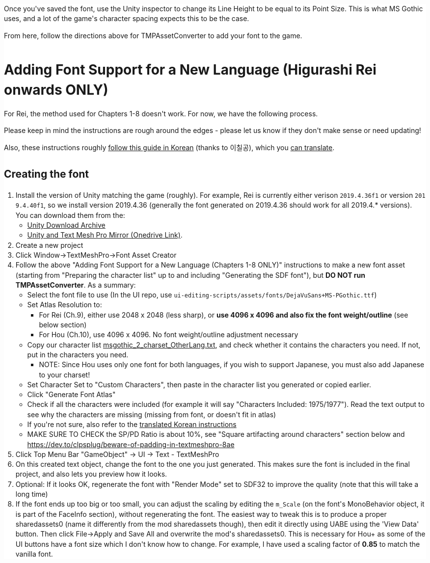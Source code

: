 Once you've saved the font, use the Unity inspector to change its Line Height to be equal to its Point Size.  This is what MS Gothic uses, and a lot of the game's character spacing expects this to be the case.

From here, follow the directions above for TMPAssetConverter to add your font to the game.

# Adding Font Support for a New Language (Higurashi Rei onwards ONLY)

For Rei, the method used for Chapters 1-8 doesn't work. For now, we have the following process.

Please keep in mind the instructions are rough around the edges - please let us know if they don't make sense or need updating!

Also, these instructions roughly [follow this guide in Korean](https://snowyegret.tistory.com/m/21) (thanks to 이칠공), which you [can translate](https://discord.com/channels/384426173821616128/750313515482480699/1013705389205897236).

## Creating the font

1. Install the version of Unity matching the game (roughly). For example, Rei is currently either verison `2019.4.36f1` or version `2019.4.40f1`, so we install version 2019.4.36 (generally the font generated on 2019.4.36 should work for all 2019.4.* versions). You can download them from the:
	* [Unity Download Archive](https://unity.com/releases/editor/archive)
	* [Unity and Text Mesh Pro Mirror (Onedrive Link)](https://1drv.ms/f/s!Ar-lAVeetlqhhf01Us28Zbo3TNvdow?e=2rWbiE).
2. Create a new project
3. Click Window->TextMeshPro->Font Asset Creator
4. Follow the above "Adding Font Support for a New Language (Chapters 1-8 ONLY)" instructions to make a new font asset (starting from "Preparing the character list" up to and including "Generating the SDF font"), but **DO NOT run TMPAssetConverter**. As a summary:
	* Select the font file to use (In the UI repo, use `ui-editing-scripts/assets/fonts/DejaVuSans+MS-PGothic.ttf`)
	* Set Atlas Resolution to:
		* For Rei (Ch.9), either use 2048 x 2048 (less sharp), or **use 4096 x 4096 and also fix the font weight/outline** (see below section)
		* For Hou (Ch.10), use 4096 x 4096. No font weight/outline adjustment necessary
	* Copy our character list [msgothic_2_charset_OtherLang.txt](https://github.com/07th-mod/ui-editing-scripts/blob/master/scripts/CharacterInfoExtraction/msgothic_2_charset_OtherLang.txt), and check whether it contains the characters you need. If not, put in the characters you need.
		* NOTE: Since Hou uses only one font for both languages, if you wish to support Japanese, you must also add Japanese to your charset!
	* Set Character Set to "Custom Characters", then paste in the character list you generated or copied earlier.
	* Click "Generate Font Atlas"
	* Check if all the characters were included (for example it will say "Characters Included: 1975/1977"). Read the text output to see why the characters are missing (missing from font, or doesn't fit in atlas)
	* If you're not sure, also refer to the [translated Korean instructions](https://discord.com/channels/384426173821616128/750313515482480699/1013705389205897236)
	* MAKE SURE TO CHECK the SP/PD Ratio is about 10%, see "Square artifacting around characters" section below and https://dev.to/clpsplug/beware-of-padding-in-textmeshpro-8ae
5. Click Top Menu Bar "GameObject" -> UI -> Text - TextMeshPro
6. On this created text object, change the font to the one you just generated. This makes sure the font is included in the final project, and also lets you preview how it looks.
7. Optional: If it looks OK, regenerate the font with "Render Mode" set to SDF32 to improve the quality (note that this will take a long time)
8. If the font ends up too big or too small, you can adjust the scaling by editing the `m_Scale` (on the font's MonoBehavior object, it is part of the FaceInfo section), without regenerating the font. The easiest way to tweak this is to produce a proper sharedassets0 (name it differently from the mod sharedassets though), then edit it directly using UABE using the 'View Data' button. Then click File->Apply and Save All and overwrite the mod's sharedassets0. This is necessary for Hou+ as some of the UI buttons have a font size which I don't know how to change. For example, I have used a scaling factor of **0.85** to match the vanilla font. 